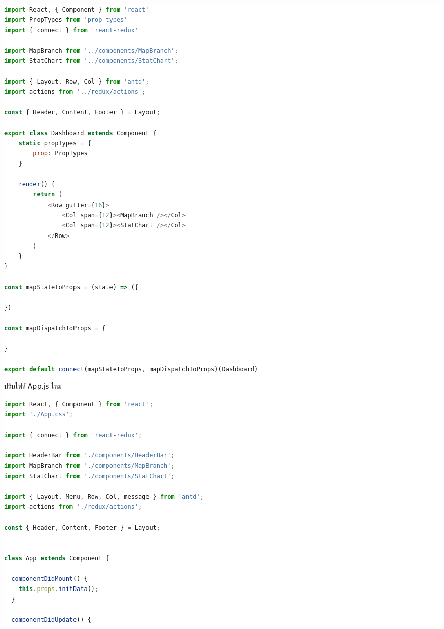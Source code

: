 ```js
import React, { Component } from 'react'
import PropTypes from 'prop-types'
import { connect } from 'react-redux'

import MapBranch from '../components/MapBranch';
import StatChart from '../components/StatChart';

import { Layout, Row, Col } from 'antd';
import actions from '../redux/actions';

const { Header, Content, Footer } = Layout;

export class Dashboard extends Component {
    static propTypes = {
        prop: PropTypes
    }

    render() {
        return (
            <Row gutter={16}>
                <Col span={12}><MapBranch /></Col>
                <Col span={12}><StatChart /></Col>
            </Row>
        )
    }
}

const mapStateToProps = (state) => ({

})

const mapDispatchToProps = {

}

export default connect(mapStateToProps, mapDispatchToProps)(Dashboard)
```

ปรับไฟล์ App.js ใหม่

```js
import React, { Component } from 'react';
import './App.css';

import { connect } from 'react-redux';

import HeaderBar from './components/HeaderBar';
import MapBranch from './components/MapBranch';
import StatChart from './components/StatChart';

import { Layout, Menu, Row, Col, message } from 'antd';
import actions from './redux/actions';

const { Header, Content, Footer } = Layout;


class App extends Component {

  componentDidMount() {
    this.props.initData();
  }

  componentDidUpdate() {

```